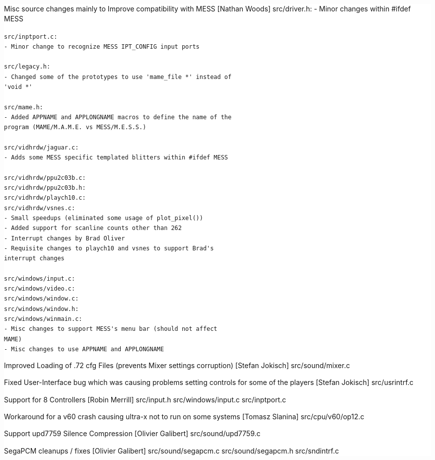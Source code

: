 
Misc source changes mainly to Improve compatibility with MESS [Nathan Woods]
	src/driver.h:
	- Minor changes within #ifdef MESS

	src/inptport.c:
	- Minor change to recognize MESS IPT_CONFIG input ports

	src/legacy.h:
	- Changed some of the prototypes to use 'mame_file *' instead of
	'void *'

	src/mame.h:
	- Added APPNAME and APPLONGNAME macros to define the name of the
	program (MAME/M.A.M.E. vs MESS/M.E.S.S.)

	src/vidhrdw/jaguar.c:
	- Adds some MESS specific templated blitters within #ifdef MESS

	src/vidhrdw/ppu2c03b.c:
	src/vidhrdw/ppu2c03b.h:
	src/vidhrdw/playch10.c:
	src/vidhrdw/vsnes.c:
	- Small speedups (eliminated some usage of plot_pixel())
	- Added support for scanline counts other than 262
	- Interrupt changes by Brad Oliver
	- Requisite changes to playch10 and vsnes to support Brad's
	interrupt changes

	src/windows/input.c:
	src/windows/video.c:
	src/windows/window.c:
	src/windows/window.h:
	src/windows/winmain.c:
	- Misc changes to support MESS's menu bar (should not affect
	MAME)
	- Misc changes to use APPNAME and APPLONGNAME

Improved Loading of .72 cfg Files (prevents Mixer settings corruption) [Stefan Jokisch]
	src/sound/mixer.c

Fixed User-Interface bug which was causing problems setting controls for some of the
players [Stefan Jokisch]
	src/usrintrf.c

Support for 8 Controllers [Robin Merrill]
	src/input.h
	src/windows/input.c
	src/inptport.c

Workaround for a v60 crash causing ultra-x not to run on some systems [Tomasz Slanina]
	src/cpu/v60/op12.c

Support upd7759 Silence Compression [Olivier Galibert]
	src/sound/upd7759.c

SegaPCM cleanups / fixes [Olivier Galibert]
	src/sound/segapcm.c
	src/sound/segapcm.h
	src/sndintrf.c
